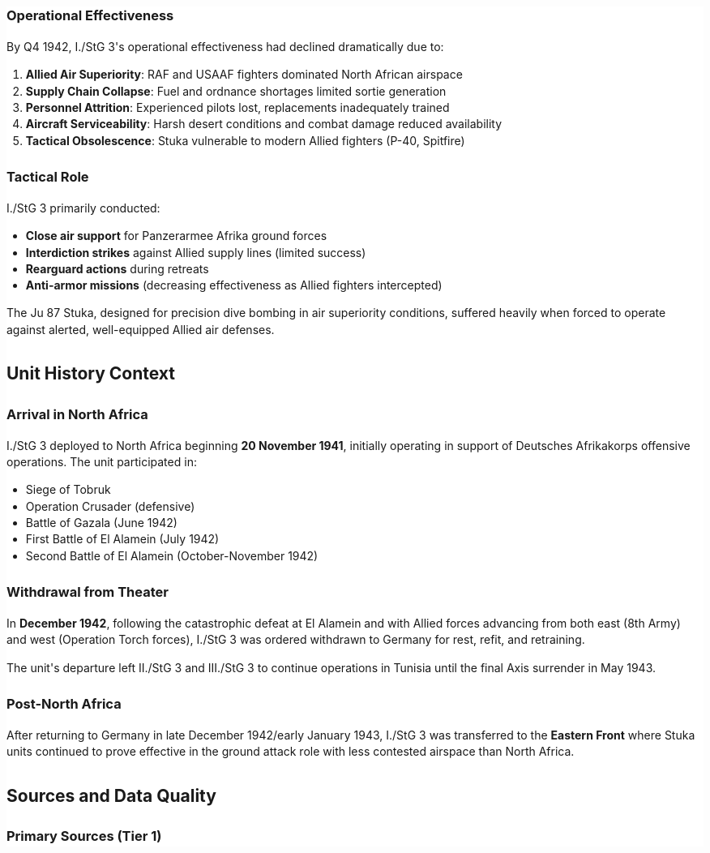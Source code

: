 ### Operational Effectiveness

By Q4 1942, I./StG 3's operational effectiveness had declined dramatically due to:

1. **Allied Air Superiority**: RAF and USAAF fighters dominated North African airspace
2. **Supply Chain Collapse**: Fuel and ordnance shortages limited sortie generation
3. **Personnel Attrition**: Experienced pilots lost, replacements inadequately trained
4. **Aircraft Serviceability**: Harsh desert conditions and combat damage reduced availability
5. **Tactical Obsolescence**: Stuka vulnerable to modern Allied fighters (P-40, Spitfire)

### Tactical Role

I./StG 3 primarily conducted:
- **Close air support** for Panzerarmee Afrika ground forces
- **Interdiction strikes** against Allied supply lines (limited success)
- **Rearguard actions** during retreats
- **Anti-armor missions** (decreasing effectiveness as Allied fighters intercepted)

The Ju 87 Stuka, designed for precision dive bombing in air superiority conditions, suffered heavily when forced to operate against alerted, well-equipped Allied air defenses.

## Unit History Context

### Arrival in North Africa

I./StG 3 deployed to North Africa beginning **20 November 1941**, initially operating in support of Deutsches Afrikakorps offensive operations. The unit participated in:
- Siege of Tobruk
- Operation Crusader (defensive)
- Battle of Gazala (June 1942)
- First Battle of El Alamein (July 1942)
- Second Battle of El Alamein (October-November 1942)

### Withdrawal from Theater

In **December 1942**, following the catastrophic defeat at El Alamein and with Allied forces advancing from both east (8th Army) and west (Operation Torch forces), I./StG 3 was ordered withdrawn to Germany for rest, refit, and retraining.

The unit's departure left II./StG 3 and III./StG 3 to continue operations in Tunisia until the final Axis surrender in May 1943.

### Post-North Africa

After returning to Germany in late December 1942/early January 1943, I./StG 3 was transferred to the **Eastern Front** where Stuka units continued to prove effective in the ground attack role with less contested airspace than North Africa.

## Sources and Data Quality

### Primary Sources (Tier 1)
